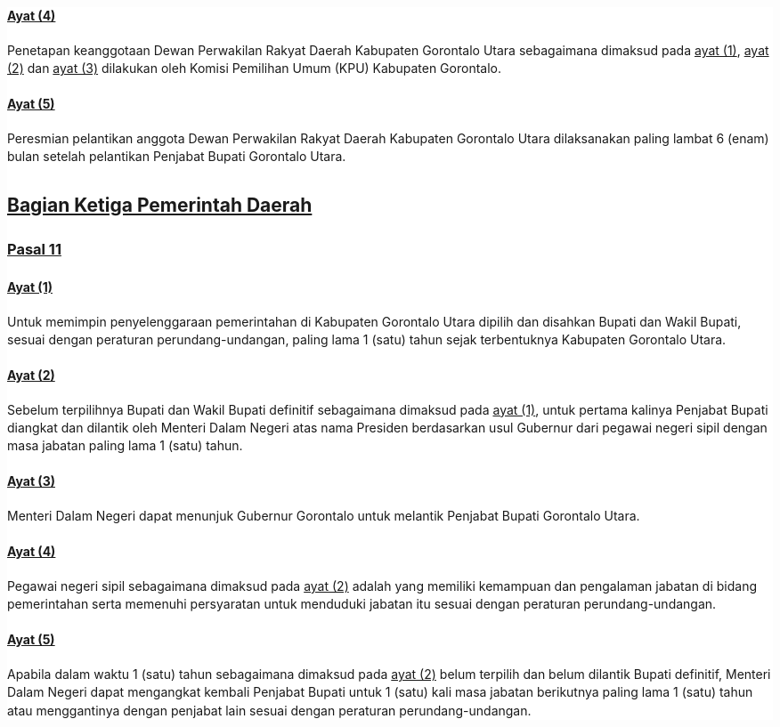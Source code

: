 #### [Ayat (4)](http://example.org/legal/peraturan/uu/2007/11/pasal/0010/versi/20070102/ayat/0004)
Penetapan keanggotaan Dewan Perwakilan Rakyat Daerah Kabupaten Gorontalo Utara sebagaimana dimaksud pada [ayat (1)](http://example.org/legal/peraturan/uu/2007/11/pasal/0010/versi/20070102/ayat/0001), [ayat (2)](http://example.org/legal/peraturan/uu/2007/11/pasal/0010/versi/20070102/ayat/0002) dan [ayat (3)](http://example.org/legal/peraturan/uu/2007/11/pasal/0010/versi/20070102/ayat/0003) dilakukan oleh Komisi Pemilihan Umum (KPU) Kabupaten Gorontalo.

#### [Ayat (5)](http://example.org/legal/peraturan/uu/2007/11/pasal/0010/versi/20070102/ayat/0005)
Peresmian pelantikan anggota Dewan Perwakilan Rakyat Daerah Kabupaten Gorontalo Utara dilaksanakan paling lambat 6 (enam) bulan setelah pelantikan Penjabat Bupati Gorontalo Utara.



## [Bagian Ketiga Pemerintah Daerah](http://example.org/legal/peraturan/uu/2007/11/bab/0004/bagian/0003)

### [Pasal 11](http://example.org/legal/peraturan/uu/2007/11/pasal/0011)

#### [Ayat (1)](http://example.org/legal/peraturan/uu/2007/11/pasal/0011/versi/20070102/ayat/0001)
Untuk memimpin penyelenggaraan pemerintahan di Kabupaten Gorontalo Utara dipilih dan disahkan Bupati dan Wakil Bupati, sesuai dengan peraturan perundang-undangan, paling lama 1 (satu) tahun sejak terbentuknya Kabupaten Gorontalo Utara.

#### [Ayat (2)](http://example.org/legal/peraturan/uu/2007/11/pasal/0011/versi/20070102/ayat/0002)
Sebelum terpilihnya Bupati dan Wakil Bupati definitif sebagaimana dimaksud pada [ayat (1)](http://example.org/legal/peraturan/uu/2007/11/pasal/0011/versi/20070102/ayat/0001), untuk pertama kalinya Penjabat Bupati diangkat dan dilantik oleh Menteri Dalam Negeri atas nama Presiden berdasarkan usul Gubernur dari pegawai negeri sipil dengan masa jabatan paling lama 1 (satu) tahun.

#### [Ayat (3)](http://example.org/legal/peraturan/uu/2007/11/pasal/0011/versi/20070102/ayat/0003)
Menteri Dalam Negeri dapat menunjuk Gubernur Gorontalo untuk melantik Penjabat Bupati Gorontalo Utara.

#### [Ayat (4)](http://example.org/legal/peraturan/uu/2007/11/pasal/0011/versi/20070102/ayat/0004)
Pegawai negeri sipil sebagaimana dimaksud pada [ayat (2)](http://example.org/legal/peraturan/uu/2007/11/pasal/0011/versi/20070102/ayat/0002) adalah yang memiliki kemampuan dan pengalaman jabatan di bidang pemerintahan serta memenuhi persyaratan untuk menduduki jabatan itu sesuai dengan peraturan perundang-undangan.

#### [Ayat (5)](http://example.org/legal/peraturan/uu/2007/11/pasal/0011/versi/20070102/ayat/0005)
Apabila dalam waktu 1 (satu) tahun sebagaimana dimaksud pada [ayat (2)](http://example.org/legal/peraturan/uu/2007/11/pasal/0011/versi/20070102/ayat/0002) belum terpilih dan belum dilantik Bupati definitif, Menteri Dalam Negeri dapat mengangkat kembali Penjabat Bupati untuk 1 (satu) kali masa jabatan berikutnya paling lama 1 (satu) tahun atau menggantinya dengan penjabat lain sesuai dengan peraturan perundang-undangan.
